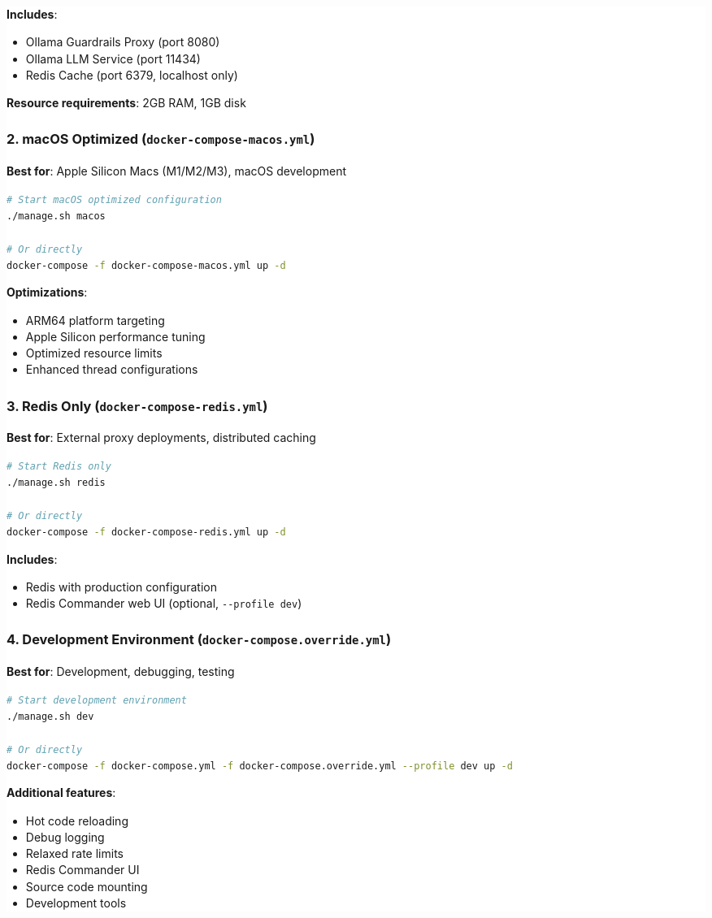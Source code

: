 **Includes**:
- Ollama Guardrails Proxy (port 8080)
- Ollama LLM Service (port 11434) 
- Redis Cache (port 6379, localhost only)

**Resource requirements**: 2GB RAM, 1GB disk

### 2. macOS Optimized (`docker-compose-macos.yml`)

**Best for**: Apple Silicon Macs (M1/M2/M3), macOS development

```bash
# Start macOS optimized configuration
./manage.sh macos

# Or directly
docker-compose -f docker-compose-macos.yml up -d
```

**Optimizations**:
- ARM64 platform targeting
- Apple Silicon performance tuning
- Optimized resource limits
- Enhanced thread configurations

### 3. Redis Only (`docker-compose-redis.yml`)

**Best for**: External proxy deployments, distributed caching

```bash
# Start Redis only
./manage.sh redis

# Or directly  
docker-compose -f docker-compose-redis.yml up -d
```

**Includes**:
- Redis with production configuration
- Redis Commander web UI (optional, `--profile dev`)

### 4. Development Environment (`docker-compose.override.yml`)

**Best for**: Development, debugging, testing

```bash
# Start development environment
./manage.sh dev

# Or directly
docker-compose -f docker-compose.yml -f docker-compose.override.yml --profile dev up -d
```

**Additional features**:
- Hot code reloading
- Debug logging
- Relaxed rate limits  
- Redis Commander UI
- Source code mounting
- Development tools
